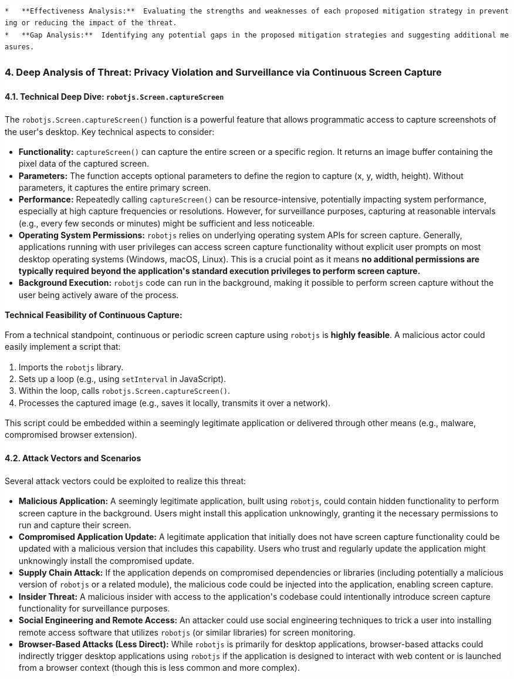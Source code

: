     *   **Effectiveness Analysis:**  Evaluating the strengths and weaknesses of each proposed mitigation strategy in preventing or reducing the impact of the threat.
    *   **Gap Analysis:**  Identifying any potential gaps in the proposed mitigation strategies and suggesting additional measures.

### 4. Deep Analysis of Threat: Privacy Violation and Surveillance via Continuous Screen Capture

#### 4.1. Technical Deep Dive: `robotjs.Screen.captureScreen`

The `robotjs.Screen.captureScreen()` function is a powerful feature that allows programmatic access to capture screenshots of the user's desktop.  Key technical aspects to consider:

*   **Functionality:**  `captureScreen()` can capture the entire screen or a specific region. It returns an image buffer containing the pixel data of the captured screen.
*   **Parameters:**  The function accepts optional parameters to define the region to capture (x, y, width, height). Without parameters, it captures the entire primary screen.
*   **Performance:**  Repeatedly calling `captureScreen()` can be resource-intensive, potentially impacting system performance, especially at high capture frequencies or resolutions. However, for surveillance purposes, capturing at reasonable intervals (e.g., every few seconds or minutes) might be sufficient and less noticeable.
*   **Operating System Permissions:**  `robotjs` relies on underlying operating system APIs for screen capture.  Generally, applications running with user privileges can access screen capture functionality without explicit user prompts on most desktop operating systems (Windows, macOS, Linux). This is a crucial point as it means **no additional permissions are typically required beyond the application's standard execution privileges to perform screen capture.**
*   **Background Execution:**  `robotjs` code can run in the background, making it possible to perform screen capture without the user being actively aware of the process.

**Technical Feasibility of Continuous Capture:**

From a technical standpoint, continuous or periodic screen capture using `robotjs` is **highly feasible**.  A malicious actor could easily implement a script that:

1.  Imports the `robotjs` library.
2.  Sets up a loop (e.g., using `setInterval` in JavaScript).
3.  Within the loop, calls `robotjs.Screen.captureScreen()`.
4.  Processes the captured image (e.g., saves it locally, transmits it over a network).

This script could be embedded within a seemingly legitimate application or delivered through other means (e.g., malware, compromised browser extension).

#### 4.2. Attack Vectors and Scenarios

Several attack vectors could be exploited to realize this threat:

*   **Malicious Application:**  A seemingly legitimate application, built using `robotjs`, could contain hidden functionality to perform screen capture in the background. Users might install this application unknowingly, granting it the necessary permissions to run and capture their screen.
*   **Compromised Application Update:**  A legitimate application that initially does not have screen capture functionality could be updated with a malicious version that includes this capability. Users who trust and regularly update the application might unknowingly install the compromised update.
*   **Supply Chain Attack:**  If the application depends on compromised dependencies or libraries (including potentially a malicious version of `robotjs` or a related module), the malicious code could be injected into the application, enabling screen capture.
*   **Insider Threat:**  A malicious insider with access to the application's codebase could intentionally introduce screen capture functionality for surveillance purposes.
*   **Social Engineering and Remote Access:**  An attacker could use social engineering techniques to trick a user into installing remote access software that utilizes `robotjs` (or similar libraries) for screen monitoring.
*   **Browser-Based Attacks (Less Direct):** While `robotjs` is primarily for desktop applications, browser-based attacks could indirectly trigger desktop applications using `robotjs` if the application is designed to interact with web content or is launched from a browser context (though this is less common and more complex).
